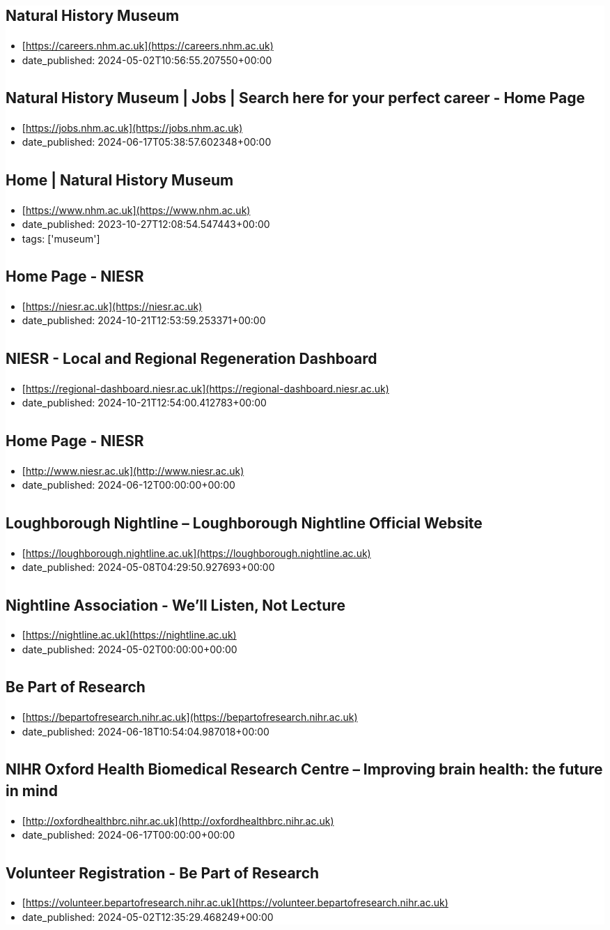  ## Natural History Museum
 - [https://careers.nhm.ac.uk](https://careers.nhm.ac.uk)
 - date_published: 2024-05-02T10:56:55.207550+00:00

 ## Natural History Museum | Jobs | Search here for your perfect career - Home Page
 - [https://jobs.nhm.ac.uk](https://jobs.nhm.ac.uk)
 - date_published: 2024-06-17T05:38:57.602348+00:00

 ## Home | Natural History Museum
 - [https://www.nhm.ac.uk](https://www.nhm.ac.uk)
 - date_published: 2023-10-27T12:08:54.547443+00:00
 - tags: ['museum']

 ## Home Page - NIESR
 - [https://niesr.ac.uk](https://niesr.ac.uk)
 - date_published: 2024-10-21T12:53:59.253371+00:00

 ## NIESR - Local and Regional Regeneration Dashboard
 - [https://regional-dashboard.niesr.ac.uk](https://regional-dashboard.niesr.ac.uk)
 - date_published: 2024-10-21T12:54:00.412783+00:00

 ## Home Page - NIESR
 - [http://www.niesr.ac.uk](http://www.niesr.ac.uk)
 - date_published: 2024-06-12T00:00:00+00:00

 ## Loughborough Nightline – Loughborough Nightline Official Website
 - [https://loughborough.nightline.ac.uk](https://loughborough.nightline.ac.uk)
 - date_published: 2024-05-08T04:29:50.927693+00:00

 ## Nightline Association - We’ll Listen, Not Lecture
 - [https://nightline.ac.uk](https://nightline.ac.uk)
 - date_published: 2024-05-02T00:00:00+00:00

 ## Be Part of Research
 - [https://bepartofresearch.nihr.ac.uk](https://bepartofresearch.nihr.ac.uk)
 - date_published: 2024-06-18T10:54:04.987018+00:00

 ## NIHR Oxford Health Biomedical Research Centre – Improving brain health: the future in mind
 - [http://oxfordhealthbrc.nihr.ac.uk](http://oxfordhealthbrc.nihr.ac.uk)
 - date_published: 2024-06-17T00:00:00+00:00

 ## Volunteer Registration - Be Part of Research
 - [https://volunteer.bepartofresearch.nihr.ac.uk](https://volunteer.bepartofresearch.nihr.ac.uk)
 - date_published: 2024-05-02T12:35:29.468249+00:00
